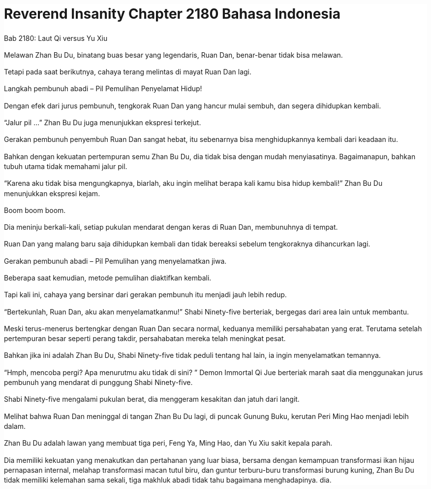 # Reverend Insanity Chapter 2180 Bahasa Indonesia

Bab 2180: Laut Qi versus Yu Xiu

Melawan Zhan Bu Du, binatang buas besar yang legendaris, Ruan Dan, benar-benar tidak bisa melawan.

Tetapi pada saat berikutnya, cahaya terang melintas di mayat Ruan Dan lagi.

Langkah pembunuh abadi – Pil Pemulihan Penyelamat Hidup!

Dengan efek dari jurus pembunuh, tengkorak Ruan Dan yang hancur mulai sembuh, dan segera dihidupkan kembali.

“Jalur pil …” Zhan Bu Du juga menunjukkan ekspresi terkejut.

Gerakan pembunuh penyembuh Ruan Dan sangat hebat, itu sebenarnya bisa menghidupkannya kembali dari keadaan itu.

Bahkan dengan kekuatan pertempuran semu Zhan Bu Du, dia tidak bisa dengan mudah menyiasatinya. Bagaimanapun, bahkan tubuh utama tidak memahami jalur pil.

“Karena aku tidak bisa mengungkapnya, biarlah, aku ingin melihat berapa kali kamu bisa hidup kembali!” Zhan Bu Du menunjukkan ekspresi kejam.

Boom boom boom.

Dia meninju berkali-kali, setiap pukulan mendarat dengan keras di Ruan Dan, membunuhnya di tempat.

Ruan Dan yang malang baru saja dihidupkan kembali dan tidak bereaksi sebelum tengkoraknya dihancurkan lagi.

Gerakan pembunuh abadi – Pil Pemulihan yang menyelamatkan jiwa.

Beberapa saat kemudian, metode pemulihan diaktifkan kembali.

Tapi kali ini, cahaya yang bersinar dari gerakan pembunuh itu menjadi jauh lebih redup.

“Bertekunlah, Ruan Dan, aku akan menyelamatkanmu!” Shabi Ninety-five berteriak, bergegas dari area lain untuk membantu.

Meski terus-menerus bertengkar dengan Ruan Dan secara normal, keduanya memiliki persahabatan yang erat. Terutama setelah pertempuran besar seperti perang takdir, persahabatan mereka telah meningkat pesat.

Bahkan jika ini adalah Zhan Bu Du, Shabi Ninety-five tidak peduli tentang hal lain, ia ingin menyelamatkan temannya.

“Hmph, mencoba pergi? Apa menurutmu aku tidak di sini? ” Demon Immortal Qi Jue berteriak marah saat dia menggunakan jurus pembunuh yang mendarat di punggung Shabi Ninety-five.

Shabi Ninety-five mengalami pukulan berat, dia menggeram kesakitan dan jatuh dari langit.

Melihat bahwa Ruan Dan meninggal di tangan Zhan Bu Du lagi, di puncak Gunung Buku, kerutan Peri Ming Hao menjadi lebih dalam.

Zhan Bu Du adalah lawan yang membuat tiga peri, Feng Ya, Ming Hao, dan Yu Xiu sakit kepala parah.

Dia memiliki kekuatan yang menakutkan dan pertahanan yang luar biasa, bersama dengan kemampuan transformasi ikan hijau pernapasan internal, melahap transformasi macan tutul biru, dan guntur terburu-buru transformasi burung kuning, Zhan Bu Du tidak memiliki kelemahan sama sekali, tiga makhluk abadi tidak tahu bagaimana menghadapinya. dia.
